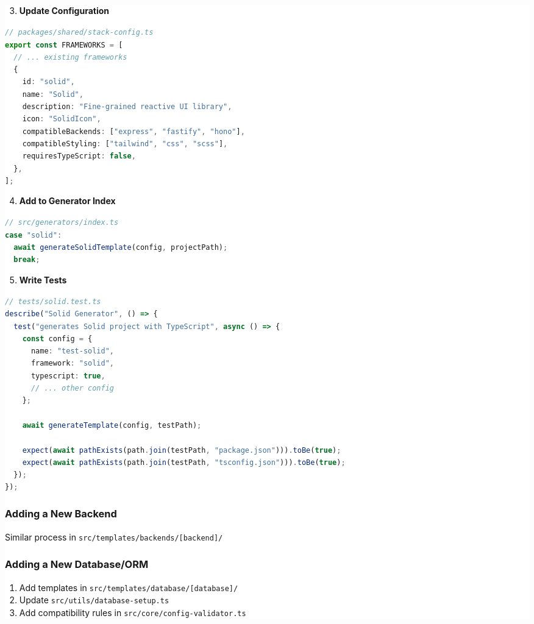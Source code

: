 3. **Update Configuration**

```typescript
// packages/shared/stack-config.ts
export const FRAMEWORKS = [
  // ... existing frameworks
  {
    id: "solid",
    name: "Solid",
    description: "Fine-grained reactive UI library",
    icon: "SolidIcon",
    compatibleBackends: ["express", "fastify", "hono"],
    compatibleStyling: ["tailwind", "css", "scss"],
    requiresTypeScript: false,
  },
];
```

4. **Add to Generator Index**

```typescript
// src/generators/index.ts
case "solid":
  await generateSolidTemplate(config, projectPath);
  break;
```

5. **Write Tests**

```typescript
// tests/solid.test.ts
describe("Solid Generator", () => {
  test("generates Solid project with TypeScript", async () => {
    const config = {
      name: "test-solid",
      framework: "solid",
      typescript: true,
      // ... other config
    };

    await generateTemplate(config, testPath);

    expect(await pathExists(path.join(testPath, "package.json"))).toBe(true);
    expect(await pathExists(path.join(testPath, "tsconfig.json"))).toBe(true);
  });
});
```

### Adding a New Backend

Similar process in `src/templates/backends/[backend]/`

### Adding a New Database/ORM

1. Add templates in `src/templates/database/[database]/`
2. Update `src/utils/database-setup.ts`
3. Add compatibility rules in `src/core/config-validator.ts`
